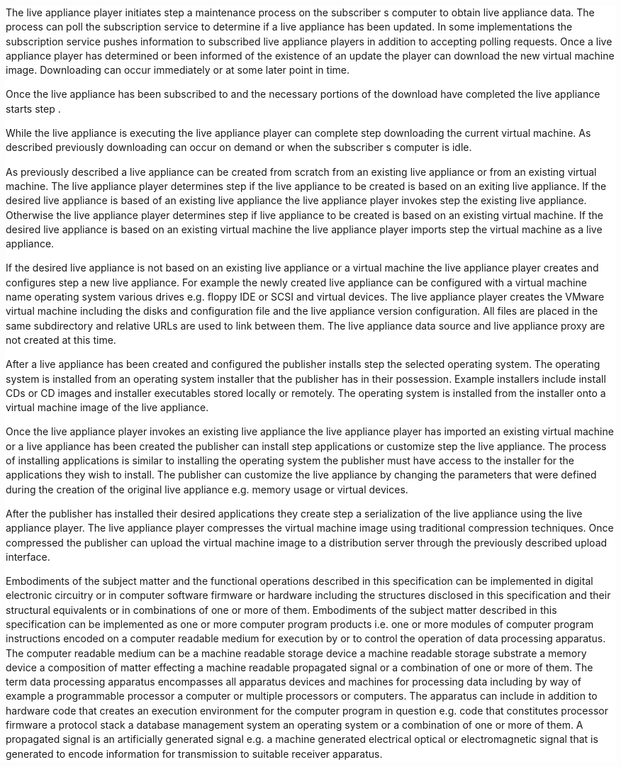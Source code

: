 The live appliance player initiates step a maintenance process on the subscriber s computer to obtain live appliance data. The process can poll the subscription service to determine if a live appliance has been updated. In some implementations the subscription service pushes information to subscribed live appliance players in addition to accepting polling requests. Once a live appliance player has determined or been informed of the existence of an update the player can download the new virtual machine image. Downloading can occur immediately or at some later point in time.

Once the live appliance has been subscribed to and the necessary portions of the download have completed the live appliance starts step .

While the live appliance is executing the live appliance player can complete step downloading the current virtual machine. As described previously downloading can occur on demand or when the subscriber s computer is idle.

As previously described a live appliance can be created from scratch from an existing live appliance or from an existing virtual machine. The live appliance player determines step if the live appliance to be created is based on an exiting live appliance. If the desired live appliance is based of an existing live appliance the live appliance player invokes step the existing live appliance. Otherwise the live appliance player determines step if live appliance to be created is based on an existing virtual machine. If the desired live appliance is based on an existing virtual machine the live appliance player imports step the virtual machine as a live appliance.

If the desired live appliance is not based on an existing live appliance or a virtual machine the live appliance player creates and configures step a new live appliance. For example the newly created live appliance can be configured with a virtual machine name operating system various drives e.g. floppy IDE or SCSI and virtual devices. The live appliance player creates the VMware virtual machine including the disks and configuration file and the live appliance version configuration. All files are placed in the same subdirectory and relative URLs are used to link between them. The live appliance data source and live appliance proxy are not created at this time.

After a live appliance has been created and configured the publisher installs step the selected operating system. The operating system is installed from an operating system installer that the publisher has in their possession. Example installers include install CDs or CD images and installer executables stored locally or remotely. The operating system is installed from the installer onto a virtual machine image of the live appliance.

Once the live appliance player invokes an existing live appliance the live appliance player has imported an existing virtual machine or a live appliance has been created the publisher can install step applications or customize step the live appliance. The process of installing applications is similar to installing the operating system the publisher must have access to the installer for the applications they wish to install. The publisher can customize the live appliance by changing the parameters that were defined during the creation of the original live appliance e.g. memory usage or virtual devices.

After the publisher has installed their desired applications they create step a serialization of the live appliance using the live appliance player. The live appliance player compresses the virtual machine image using traditional compression techniques. Once compressed the publisher can upload the virtual machine image to a distribution server through the previously described upload interface.

Embodiments of the subject matter and the functional operations described in this specification can be implemented in digital electronic circuitry or in computer software firmware or hardware including the structures disclosed in this specification and their structural equivalents or in combinations of one or more of them. Embodiments of the subject matter described in this specification can be implemented as one or more computer program products i.e. one or more modules of computer program instructions encoded on a computer readable medium for execution by or to control the operation of data processing apparatus. The computer readable medium can be a machine readable storage device a machine readable storage substrate a memory device a composition of matter effecting a machine readable propagated signal or a combination of one or more of them. The term data processing apparatus encompasses all apparatus devices and machines for processing data including by way of example a programmable processor a computer or multiple processors or computers. The apparatus can include in addition to hardware code that creates an execution environment for the computer program in question e.g. code that constitutes processor firmware a protocol stack a database management system an operating system or a combination of one or more of them. A propagated signal is an artificially generated signal e.g. a machine generated electrical optical or electromagnetic signal that is generated to encode information for transmission to suitable receiver apparatus.
